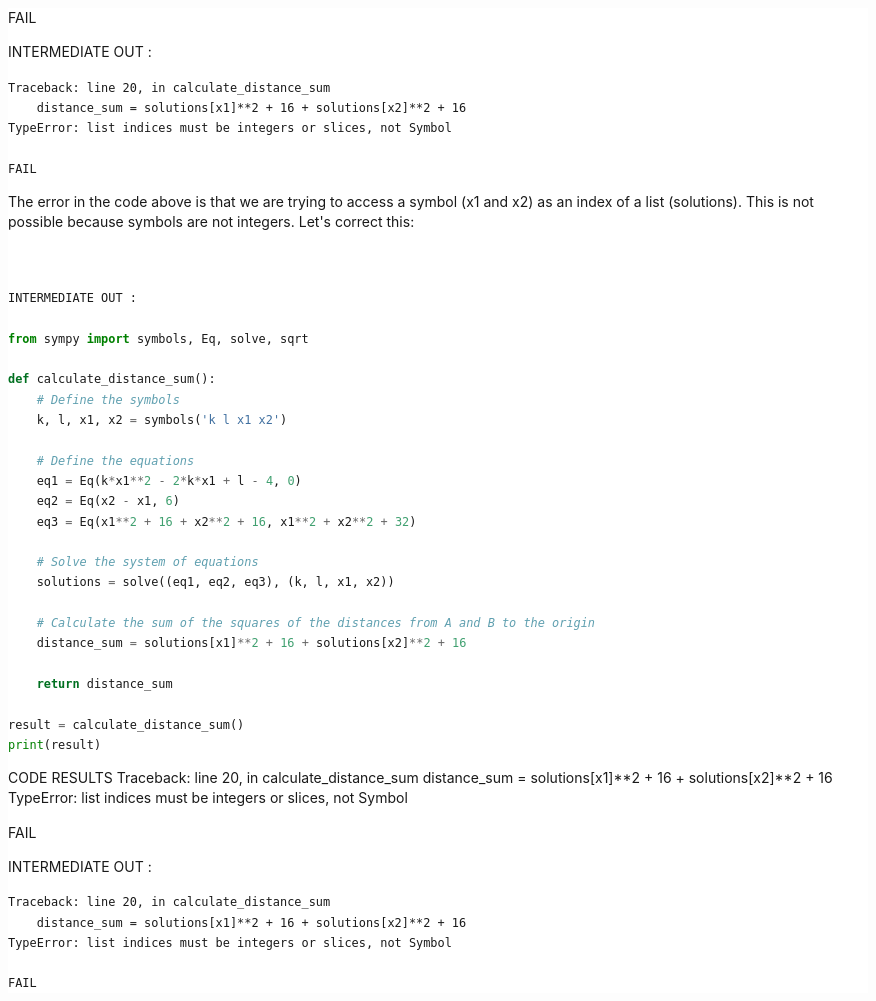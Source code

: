 FAIL


INTERMEDIATE OUT :
```output
Traceback: line 20, in calculate_distance_sum
    distance_sum = solutions[x1]**2 + 16 + solutions[x2]**2 + 16
TypeError: list indices must be integers or slices, not Symbol

FAIL

```

The error in the code above is that we are trying to access a symbol (x1 and x2) as an index of a list (solutions). This is not possible because symbols are not integers. Let's correct this:

```python


INTERMEDIATE OUT :

from sympy import symbols, Eq, solve, sqrt

def calculate_distance_sum():
    # Define the symbols
    k, l, x1, x2 = symbols('k l x1 x2')

    # Define the equations
    eq1 = Eq(k*x1**2 - 2*k*x1 + l - 4, 0)
    eq2 = Eq(x2 - x1, 6)
    eq3 = Eq(x1**2 + 16 + x2**2 + 16, x1**2 + x2**2 + 32)

    # Solve the system of equations
    solutions = solve((eq1, eq2, eq3), (k, l, x1, x2))

    # Calculate the sum of the squares of the distances from A and B to the origin
    distance_sum = solutions[x1]**2 + 16 + solutions[x2]**2 + 16

    return distance_sum

result = calculate_distance_sum()
print(result)
```

CODE RESULTS Traceback: line 20, in calculate_distance_sum
    distance_sum = solutions[x1]**2 + 16 + solutions[x2]**2 + 16
TypeError: list indices must be integers or slices, not Symbol

FAIL


INTERMEDIATE OUT :
```output
Traceback: line 20, in calculate_distance_sum
    distance_sum = solutions[x1]**2 + 16 + solutions[x2]**2 + 16
TypeError: list indices must be integers or slices, not Symbol

FAIL

```

